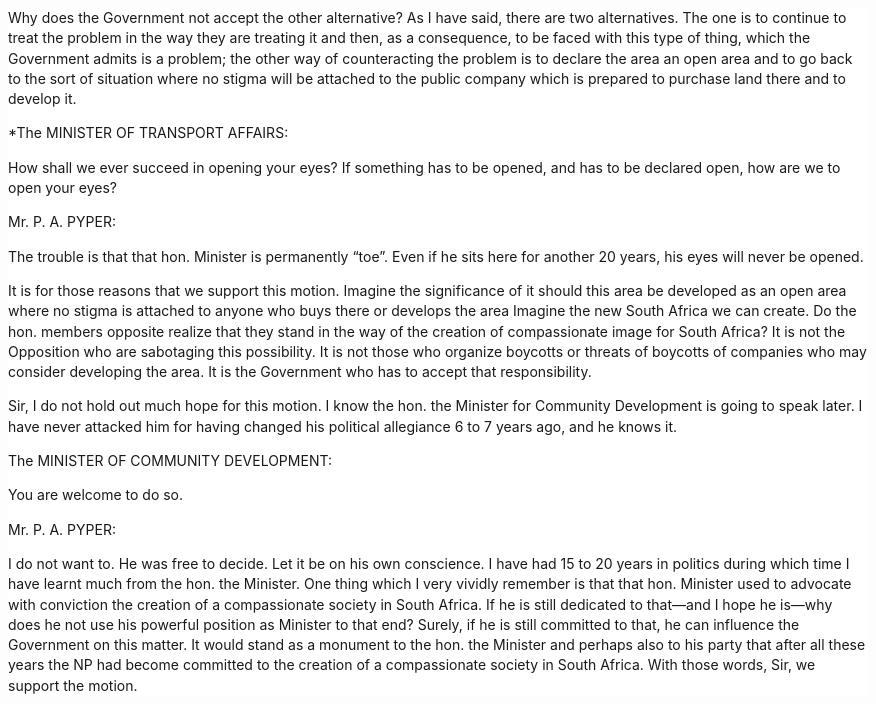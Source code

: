 <p>Why does the Government not accept the other alternative&#x003F; As I have said, there are two alternatives. The one is to continue to treat the problem in the way they are treating it and then, as a consequence, to be faced with this type of thing, which the Government admits is a problem; the other way of counteracting the problem is to declare the area an open area and to go back to the sort of situation where no stigma will be attached to the public company which is prepared to purchase land there and to develop it.</p>

</speech>

<speech by="#minister_of_transport_affairs">

<from>*The <person refersTo="hansard_za">MINISTER OF TRANSPORT AFFAIRS</person>:</from>

<p>How shall we ever succeed in opening your eyes&#x003F; If something has to be opened, and has to be declared open, how are we to open your eyes&#x003F;</p>

</speech>

<speech by="#pyper">

<from>Mr. <person refersTo="hansard_za">P. A. PYPER</person>:</from>

<p>The trouble is that that hon. Minister is permanently &#x201C;toe&#x201D;. Even if he sits here for another 20 years, his eyes will never be opened.</p>

<p>It is for those reasons that we support this motion. Imagine the significance of it should this area be developed as an open area where no stigma is attached to anyone who buys there or develops the area Imagine the new South Africa we can create. Do the hon. members opposite realize that they stand in the way of the creation of compassionate image for South Africa&#x003F; It is not the Opposition who are sabotaging this possibility. It is not those who organize boycotts or threats of boycotts of companies who may consider developing the area. It is the Government who has to accept that responsibility.</p>

<p>Sir, I do not hold out much hope for this motion. I know the hon. the Minister for Community Development is going to speak later. I have never attacked him for having changed his political allegiance 6 to 7 years ago, and he knows it.</p>

</speech>

<speech by="#minister_of_community_development">

<from>The <person refersTo="hansard_za">MINISTER OF COMMUNITY DEVELOPMENT</person>:</from>

<p>You are welcome to do so.</p>

</speech>

<speech by="#pyper">

<from>Mr. <person refersTo="hansard_za">P. A. PYPER</person>:</from>

<p>I do not want to. He was free to decide. Let it be on his own conscience. I have had 15 to 20 years in politics during which time I have learnt much from the hon. the Minister. One thing which I very vividly remember is that that hon. Minister used to advocate with conviction the creation of a compassionate society in South Africa. If he is still dedicated to that&#x2014;and I hope he is&#x2014;why does he not use his powerful position as Minister to that end&#x003F; Surely, if he is still committed to that, he can influence the Government on this matter. It would stand as a monument to the hon. the Minister and perhaps also to his party that after all these years the NP had become committed to the creation of a compassionate society in South Africa. With those words, Sir, we support the motion.</p>
